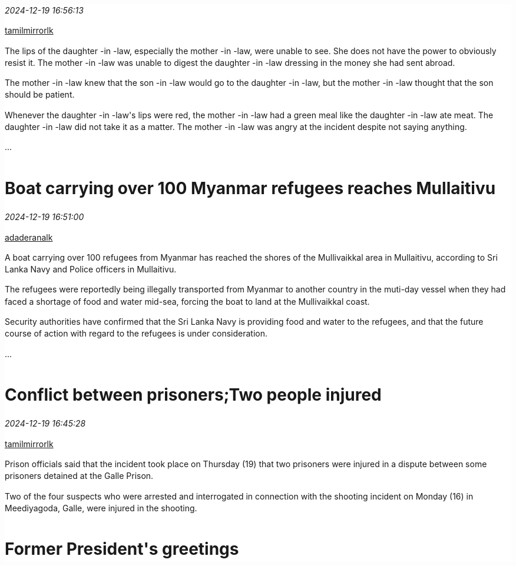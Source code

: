 *2024-12-19 16:56:13*

[tamilmirrorlk](https://www.tamilmirror.lk/செய்திகள்/மருமகளின்-உதடுகளை-தண்டித்த-மாமியார்/175-348966)

The lips of the daughter -in -law, especially the mother -in -law, were unable to see. She does not have the power to obviously resist it. The mother -in -law was unable to digest the daughter -in -law dressing in the money she had sent abroad.

The mother -in -law knew that the son -in -law would go to the daughter -in -law, but the mother -in -law thought that the son should be patient.

Whenever the daughter -in -law's lips were red, the mother -in -law had a green meal like the daughter -in -law ate meat. The daughter -in -law did not take it as a matter. The mother -in -law was angry at the incident despite not saying anything.

...



# Boat carrying over 100 Myanmar refugees reaches Mullaitivu

*2024-12-19 16:51:00*

[adaderanalk](https://www.adaderana.lk/news/104358/boat-carrying-over-100-myanmar-refugees-reaches-mullaitivu)

A boat carrying over 100 refugees from Myanmar has reached the shores of the Mullivaikkal area in Mullaitivu, according to Sri Lanka Navy and Police officers in Mullaitivu.

The refugees were reportedly being illegally transported from Myanmar to another country in the muti-day vessel when they had faced a shortage of food and water mid-sea, forcing the boat to land at the Mullivaikkal coast.

Security authorities have confirmed that the Sri Lanka Navy is providing food and water to the refugees, and that the future course of action with regard to the refugees is under consideration.

...



# Conflict between prisoners;Two people injured

*2024-12-19 16:45:28*

[tamilmirrorlk](https://www.tamilmirror.lk/செய்திகள்/கைதிகளுக்கு-இடையில்-தகராறு-இருவர்-காயம்/175-348965)

Prison officials said that the incident took place on Thursday (19) that two prisoners were injured in a dispute between some prisoners detained at the Galle Prison.

Two of the four suspects who were arrested and interrogated in connection with the shooting incident on Monday (16) in Meediyagoda, Galle, were injured in the shooting.



# Former President's greetings
